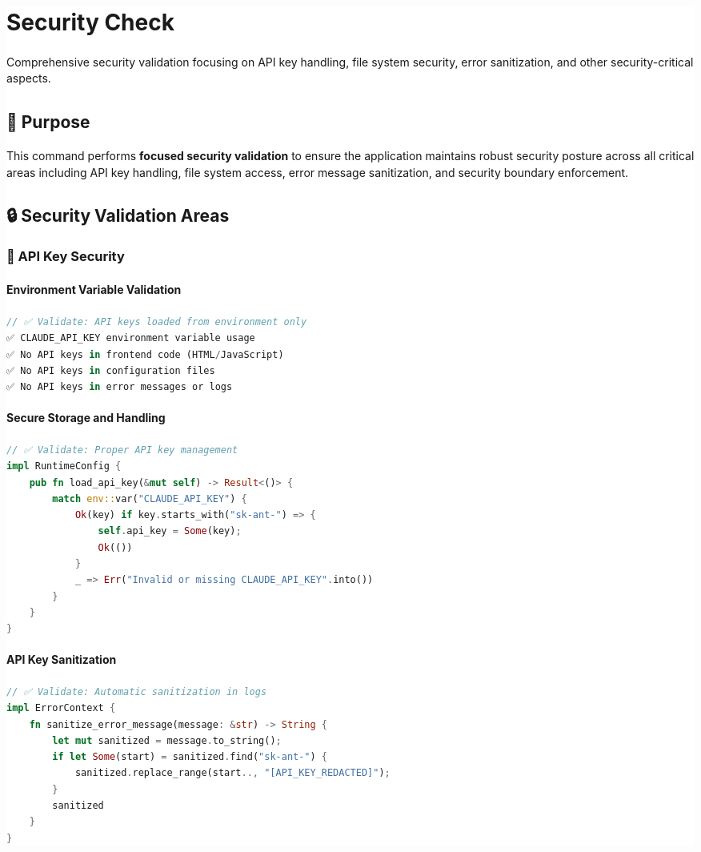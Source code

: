 # Security Check

Comprehensive security validation focusing on API key handling, file system security, error sanitization, and other security-critical aspects.

## 🎯 Purpose

This command performs **focused security validation** to ensure the application maintains robust security posture across all critical areas including API key handling, file system access, error message sanitization, and security boundary enforcement.

## 🔒 Security Validation Areas

### **🔑 API Key Security**

#### **Environment Variable Validation**
```rust
// ✅ Validate: API keys loaded from environment only
✅ CLAUDE_API_KEY environment variable usage
✅ No API keys in frontend code (HTML/JavaScript)  
✅ No API keys in configuration files
✅ No API keys in error messages or logs
```

#### **Secure Storage and Handling**
```rust
// ✅ Validate: Proper API key management
impl RuntimeConfig {
    pub fn load_api_key(&mut self) -> Result<()> {
        match env::var("CLAUDE_API_KEY") {
            Ok(key) if key.starts_with("sk-ant-") => {
                self.api_key = Some(key);
                Ok(())
            }
            _ => Err("Invalid or missing CLAUDE_API_KEY".into())
        }
    }
}
```

#### **API Key Sanitization**
```rust
// ✅ Validate: Automatic sanitization in logs
impl ErrorContext {
    fn sanitize_error_message(message: &str) -> String {
        let mut sanitized = message.to_string();
        if let Some(start) = sanitized.find("sk-ant-") {
            sanitized.replace_range(start.., "[API_KEY_REDACTED]");
        }
        sanitized
    }
}
```
